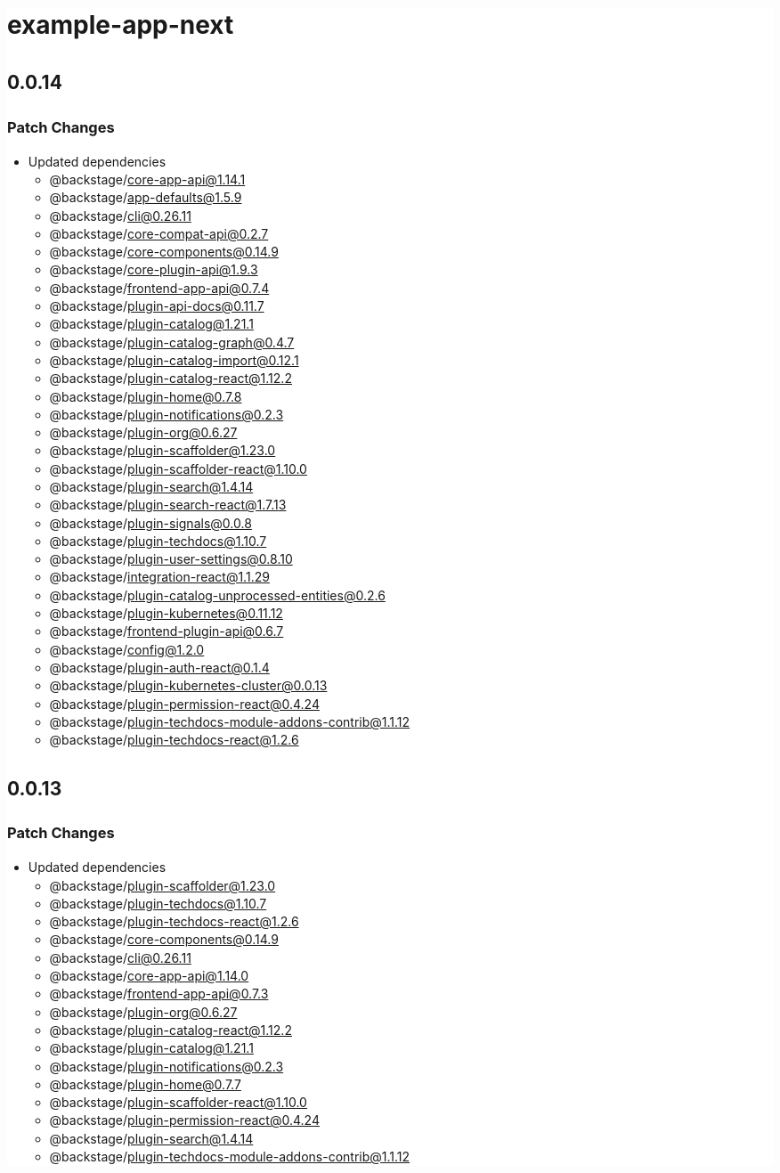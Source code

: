 # example-app-next

## 0.0.14

### Patch Changes

- Updated dependencies
  - @backstage/core-app-api@1.14.1
  - @backstage/app-defaults@1.5.9
  - @backstage/cli@0.26.11
  - @backstage/core-compat-api@0.2.7
  - @backstage/core-components@0.14.9
  - @backstage/core-plugin-api@1.9.3
  - @backstage/frontend-app-api@0.7.4
  - @backstage/plugin-api-docs@0.11.7
  - @backstage/plugin-catalog@1.21.1
  - @backstage/plugin-catalog-graph@0.4.7
  - @backstage/plugin-catalog-import@0.12.1
  - @backstage/plugin-catalog-react@1.12.2
  - @backstage/plugin-home@0.7.8
  - @backstage/plugin-notifications@0.2.3
  - @backstage/plugin-org@0.6.27
  - @backstage/plugin-scaffolder@1.23.0
  - @backstage/plugin-scaffolder-react@1.10.0
  - @backstage/plugin-search@1.4.14
  - @backstage/plugin-search-react@1.7.13
  - @backstage/plugin-signals@0.0.8
  - @backstage/plugin-techdocs@1.10.7
  - @backstage/plugin-user-settings@0.8.10
  - @backstage/integration-react@1.1.29
  - @backstage/plugin-catalog-unprocessed-entities@0.2.6
  - @backstage/plugin-kubernetes@0.11.12
  - @backstage/frontend-plugin-api@0.6.7
  - @backstage/config@1.2.0
  - @backstage/plugin-auth-react@0.1.4
  - @backstage/plugin-kubernetes-cluster@0.0.13
  - @backstage/plugin-permission-react@0.4.24
  - @backstage/plugin-techdocs-module-addons-contrib@1.1.12
  - @backstage/plugin-techdocs-react@1.2.6

## 0.0.13

### Patch Changes

- Updated dependencies
  - @backstage/plugin-scaffolder@1.23.0
  - @backstage/plugin-techdocs@1.10.7
  - @backstage/plugin-techdocs-react@1.2.6
  - @backstage/core-components@0.14.9
  - @backstage/cli@0.26.11
  - @backstage/core-app-api@1.14.0
  - @backstage/frontend-app-api@0.7.3
  - @backstage/plugin-org@0.6.27
  - @backstage/plugin-catalog-react@1.12.2
  - @backstage/plugin-catalog@1.21.1
  - @backstage/plugin-notifications@0.2.3
  - @backstage/plugin-home@0.7.7
  - @backstage/plugin-scaffolder-react@1.10.0
  - @backstage/plugin-permission-react@0.4.24
  - @backstage/plugin-search@1.4.14
  - @backstage/plugin-techdocs-module-addons-contrib@1.1.12